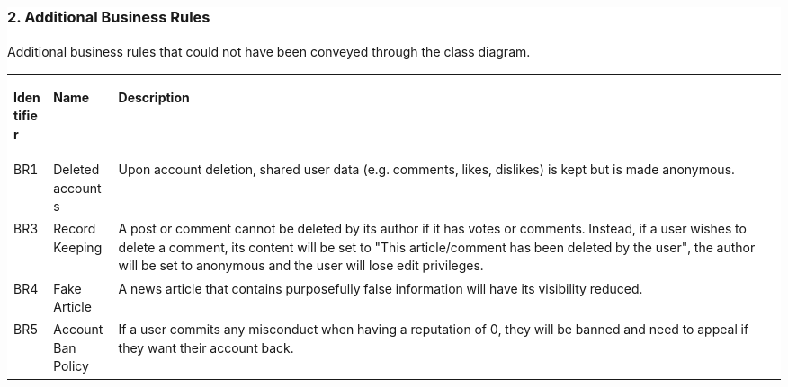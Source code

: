 ### 2. Additional Business Rules

Additional business rules that could not have been conveyed through the class diagram.

<table>
<tr>

<td>

**Identifier**

</td>

<td>

**Name**

</td>

<td>

**Description**

</td>

</tr>
<tr>

<td>BR1</td>
<td>Deleted accounts</td>
<td>
Upon account deletion, shared user data (e.g. comments, likes, dislikes) is kept but is made anonymous.
</td>

</tr>
<tr>

<td>BR3</td>
<td>Record Keeping</td>
<td>
A post or comment cannot be deleted by its author if it has votes or comments. Instead, if a user wishes to delete a comment, its content will be set to "This article/comment has been deleted by the user", the author will be set to anonymous and the user will lose edit privileges.
</td>

</tr>
<tr>

<td>BR4</td>
<td>Fake Article</td>
<td>
A news article that contains purposefully false information will have its visibility reduced.
</td>

</tr>
<tr>

<td>BR5</td>
<td>Account Ban Policy</td>
<td>
If a user commits any misconduct when having a reputation of 0, they will be banned and need to appeal if they want their account back.
</td>
